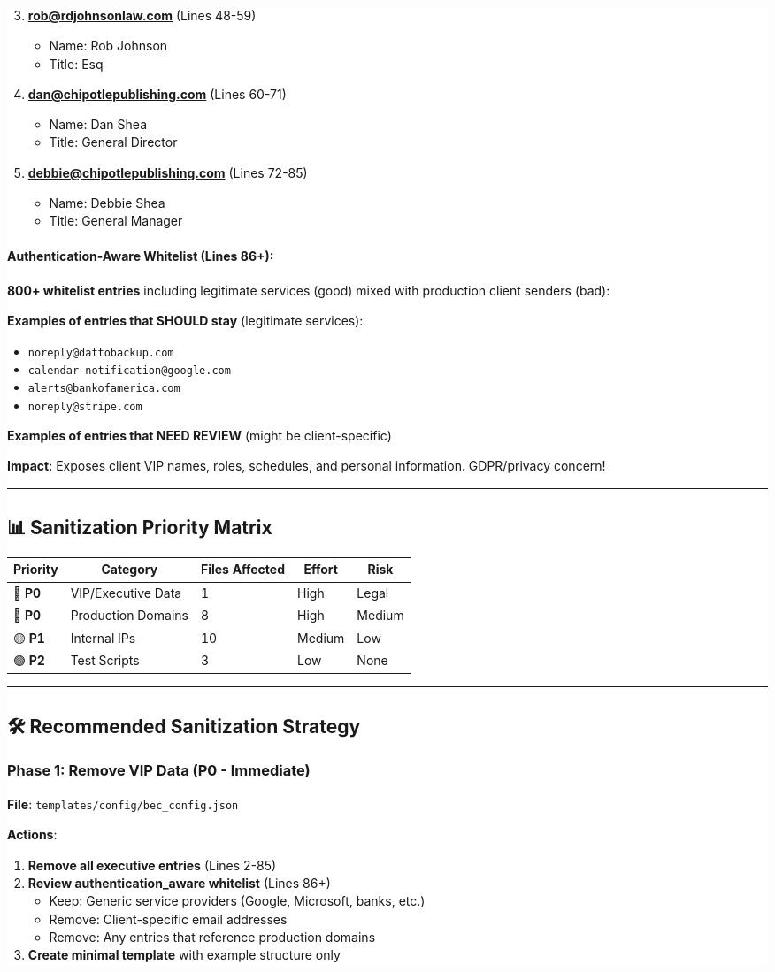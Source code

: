 3. **rob@rdjohnsonlaw.com** (Lines 48-59)
   - Name: Rob Johnson
   - Title: Esq

4. **dan@chipotlepublishing.com** (Lines 60-71)
   - Name: Dan Shea
   - Title: General Director

5. **debbie@chipotlepublishing.com** (Lines 72-85)
   - Name: Debbie Shea
   - Title: General Manager

#### Authentication-Aware Whitelist (Lines 86+):

**800+ whitelist entries** including legitimate services (good) mixed with production client senders (bad):

**Examples of entries that SHOULD stay** (legitimate services):
- `noreply@dattobackup.com`
- `calendar-notification@google.com`
- `alerts@bankofamerica.com`
- `noreply@stripe.com`

**Examples of entries that NEED REVIEW** (might be client-specific)

**Impact**: Exposes client VIP names, roles, schedules, and personal information. GDPR/privacy concern!

---

## 📊 Sanitization Priority Matrix

| Priority | Category | Files Affected | Effort | Risk |
|----------|----------|----------------|--------|------|
| 🔴 **P0** | VIP/Executive Data | 1 | High | Legal |
| 🔴 **P0** | Production Domains | 8 | High | Medium |
| 🟡 **P1** | Internal IPs | 10 | Medium | Low |
| 🟢 **P2** | Test Scripts | 3 | Low | None |

---

## 🛠️ Recommended Sanitization Strategy

### Phase 1: Remove VIP Data (P0 - Immediate)

**File**: `templates/config/bec_config.json`

**Actions**:
1. **Remove all executive entries** (Lines 2-85)
2. **Review authentication_aware whitelist** (Lines 86+)
   - Keep: Generic service providers (Google, Microsoft, banks, etc.)
   - Remove: Client-specific email addresses
   - Remove: Any entries that reference production domains
3. **Create minimal template** with example structure only
